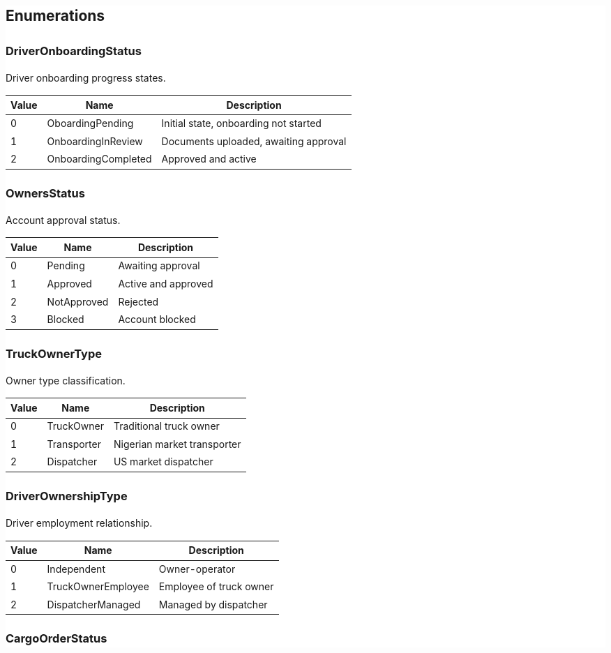
## Enumerations

### DriverOnboardingStatus

Driver onboarding progress states.

| Value | Name | Description |
|-------|------|-------------|
| 0 | OboardingPending | Initial state, onboarding not started |
| 1 | OnboardingInReview | Documents uploaded, awaiting approval |
| 2 | OnboardingCompleted | Approved and active |

### OwnersStatus

Account approval status.

| Value | Name | Description |
|-------|------|-------------|
| 0 | Pending | Awaiting approval |
| 1 | Approved | Active and approved |
| 2 | NotApproved | Rejected |
| 3 | Blocked | Account blocked |

### TruckOwnerType

Owner type classification.

| Value | Name | Description |
|-------|------|-------------|
| 0 | TruckOwner | Traditional truck owner |
| 1 | Transporter | Nigerian market transporter |
| 2 | Dispatcher | US market dispatcher |

### DriverOwnershipType

Driver employment relationship.

| Value | Name | Description |
|-------|------|-------------|
| 0 | Independent | Owner-operator |
| 1 | TruckOwnerEmployee | Employee of truck owner |
| 2 | DispatcherManaged | Managed by dispatcher |

### CargoOrderStatus
